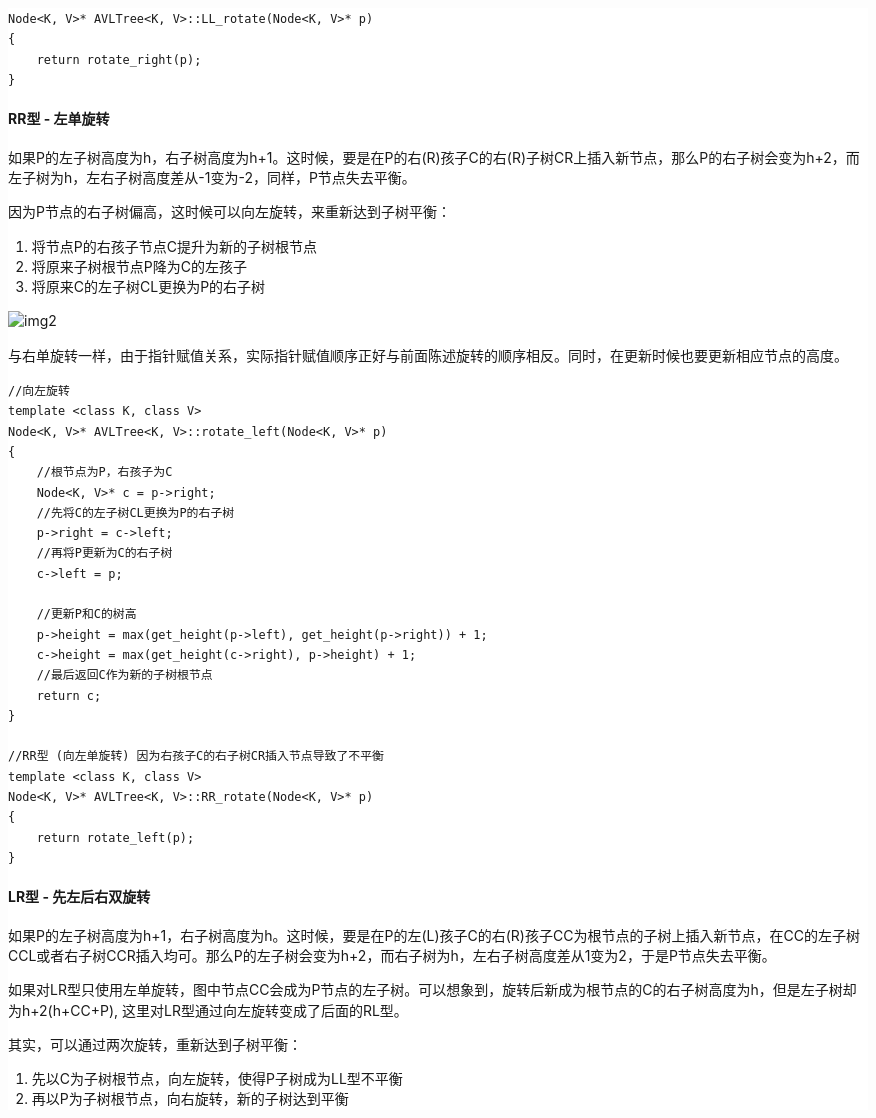 ```
Node<K, V>* AVLTree<K, V>::LL_rotate(Node<K, V>* p)
{
    return rotate_right(p);
}
```

#### RR型 - 左单旋转
如果P的左子树高度为h，右子树高度为h+1。这时候，要是在P的右(R)孩子C的右(R)子树CR上插入新节点，那么P的右子树会变为h+2，而左子树为h，左右子树高度差从-1变为-2，同样，P节点失去平衡。

因为P节点的右子树偏高，这时候可以向左旋转，来重新达到子树平衡：
1. 将节点P的右孩子节点C提升为新的子树根节点
2. 将原来子树根节点P降为C的左孩子
3. 将原来C的左子树CL更换为P的右子树

![img2](https://raw.githubusercontent.com/kaka2634/learn-algorithm/main/avl_tree/img2.png)

与右单旋转一样，由于指针赋值关系，实际指针赋值顺序正好与前面陈述旋转的顺序相反。同时，在更新时候也要更新相应节点的高度。

```
//向左旋转
template <class K, class V>
Node<K, V>* AVLTree<K, V>::rotate_left(Node<K, V>* p)
{
    //根节点为P，右孩子为C 
    Node<K, V>* c = p->right;
    //先将C的左子树CL更换为P的右子树
    p->right = c->left;
    //再将P更新为C的右子树
    c->left = p;

    //更新P和C的树高
    p->height = max(get_height(p->left), get_height(p->right)) + 1;
    c->height = max(get_height(c->right), p->height) + 1;
    //最后返回C作为新的子树根节点
    return c;
}

//RR型 (向左单旋转) 因为右孩子C的右子树CR插入节点导致了不平衡
template <class K, class V>
Node<K, V>* AVLTree<K, V>::RR_rotate(Node<K, V>* p)
{
    return rotate_left(p);
}
```

#### LR型 - 先左后右双旋转
如果P的左子树高度为h+1，右子树高度为h。这时候，要是在P的左(L)孩子C的右(R)孩子CC为根节点的子树上插入新节点，在CC的左子树CCL或者右子树CCR插入均可。那么P的左子树会变为h+2，而右子树为h，左右子树高度差从1变为2，于是P节点失去平衡。

如果对LR型只使用左单旋转，图中节点CC会成为P节点的左子树。可以想象到，旋转后新成为根节点的C的右子树高度为h，但是左子树却为h+2(h+CC+P), 这里对LR型通过向左旋转变成了后面的RL型。

其实，可以通过两次旋转，重新达到子树平衡：
1. 先以C为子树根节点，向左旋转，使得P子树成为LL型不平衡
2. 再以P为子树根节点，向右旋转，新的子树达到平衡
